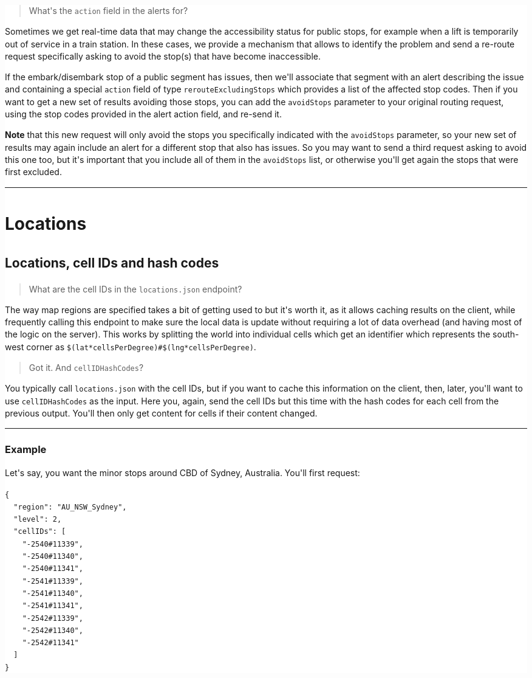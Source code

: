>  What's the `action` field in the alerts for?

Sometimes we get real-time data that may change the accessibility status for public stops, 
for example when a lift is temporarily out of service in a train station. In these cases, 
we provide a mechanism that allows to identify the problem and send a re-route request 
specifically asking to avoid the stop(s) that have become inaccessible.

If the embark/disembark stop of a public segment has issues, then we'll associate that 
segment with an alert describing the issue and containing a special `action` field of 
type `rerouteExcludingStops` which provides a list of the affected stop codes. Then if 
you want to get a new set of results avoiding those stops, you can add the `avoidStops` 
parameter to your original routing request, using the stop codes provided in the alert 
action field, and re-send it.

**Note** that this new request will only avoid the stops you specifically indicated with the 
`avoidStops` parameter, so your new set of results may again include an alert for a different
stop that also has issues. So you may want to send a third request asking to avoid this
one too, but it's important that you include all of them in the `avoidStops` list, or 
otherwise you'll get again the stops that were first excluded.

---


# Locations

## Locations, cell IDs and hash codes

> What are the cell IDs in the `locations.json` endpoint?

The way map regions are specified takes a bit of getting used to but it's worth it, as it allows caching results on the client, while frequently calling this endpoint to make sure the local data is update without requiring a lot of data overhead (and having most of the logic on the server). This works by splitting the world into individual cells which get an identifier which represents the south-west corner as `$(lat*cellsPerDegree)#$(lng*cellsPerDegree)`.


> Got it. And `cellIDHashCodes`?

You typically call `locations.json` with the cell IDs, but if you want to cache this information on the client, then, later, you'll want to use `cellIDHashCodes` as the input. Here you, again, send the cell IDs but this time with the hash codes for each cell from the previous output. You'll then only get content for cells if their content changed.

---

### Example

Let's say, you want the minor stops around CBD of Sydney, Australia. You'll first request:

    {
      "region": "AU_NSW_Sydney",
      "level": 2,
      "cellIDs": [
        "-2540#11339",
        "-2540#11340",
        "-2540#11341",
        "-2541#11339",
        "-2541#11340",
        "-2541#11341",
        "-2542#11339",
        "-2542#11340",
        "-2542#11341"
      ]
    }
